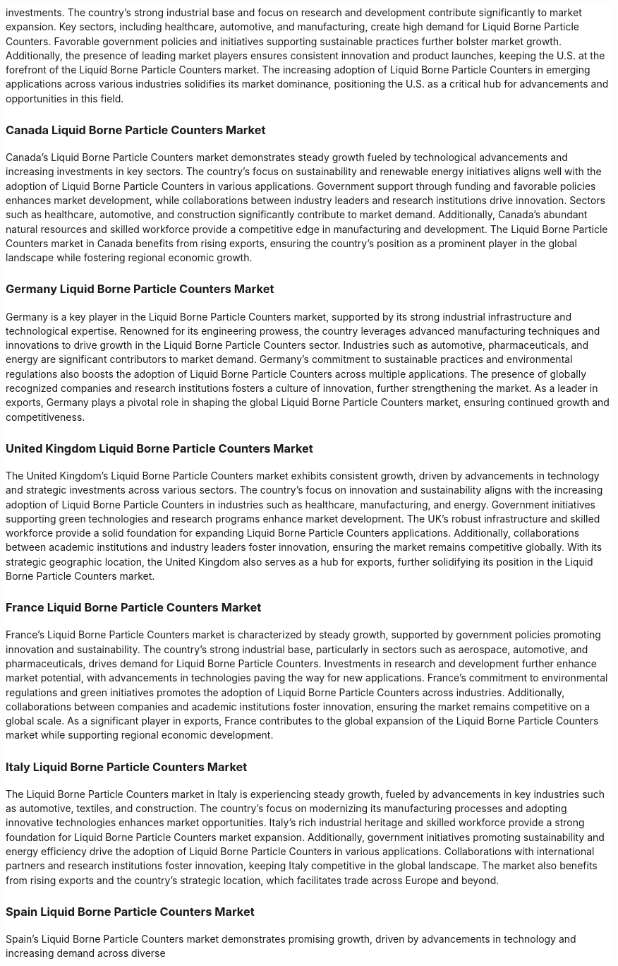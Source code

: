 investments. The country&rsquo;s strong industrial base and focus on research and development contribute significantly to market expansion. Key sectors, including healthcare, automotive, and manufacturing, create high demand for Liquid Borne Particle Counters. Favorable government policies and initiatives supporting sustainable practices further bolster market growth. Additionally, the presence of leading market players ensures consistent innovation and product launches, keeping the U.S. at the forefront of the Liquid Borne Particle Counters market. The increasing adoption of Liquid Borne Particle Counters in emerging applications across various industries solidifies its market dominance, positioning the U.S. as a critical hub for advancements and opportunities in this field.</p><h3>Canada Liquid Borne Particle Counters Market</h3><p>Canada&rsquo;s Liquid Borne Particle Counters market demonstrates steady growth fueled by technological advancements and increasing investments in key sectors. The country&rsquo;s focus on sustainability and renewable energy initiatives aligns well with the adoption of Liquid Borne Particle Counters in various applications. Government support through funding and favorable policies enhances market development, while collaborations between industry leaders and research institutions drive innovation. Sectors such as healthcare, automotive, and construction significantly contribute to market demand. Additionally, Canada&rsquo;s abundant natural resources and skilled workforce provide a competitive edge in manufacturing and development. The Liquid Borne Particle Counters market in Canada benefits from rising exports, ensuring the country&rsquo;s position as a prominent player in the global landscape while fostering regional economic growth.</p><h3>Germany Liquid Borne Particle Counters Market</h3><p>Germany is a key player in the Liquid Borne Particle Counters market, supported by its strong industrial infrastructure and technological expertise. Renowned for its engineering prowess, the country leverages advanced manufacturing techniques and innovations to drive growth in the Liquid Borne Particle Counters sector. Industries such as automotive, pharmaceuticals, and energy are significant contributors to market demand. Germany&rsquo;s commitment to sustainable practices and environmental regulations also boosts the adoption of Liquid Borne Particle Counters across multiple applications. The presence of globally recognized companies and research institutions fosters a culture of innovation, further strengthening the market. As a leader in exports, Germany plays a pivotal role in shaping the global Liquid Borne Particle Counters market, ensuring continued growth and competitiveness.</p><h3>United Kingdom Liquid Borne Particle Counters Market</h3><p>The United Kingdom&rsquo;s Liquid Borne Particle Counters market exhibits consistent growth, driven by advancements in technology and strategic investments across various sectors. The country&rsquo;s focus on innovation and sustainability aligns with the increasing adoption of Liquid Borne Particle Counters in industries such as healthcare, manufacturing, and energy. Government initiatives supporting green technologies and research programs enhance market development. The UK&rsquo;s robust infrastructure and skilled workforce provide a solid foundation for expanding Liquid Borne Particle Counters applications. Additionally, collaborations between academic institutions and industry leaders foster innovation, ensuring the market remains competitive globally. With its strategic geographic location, the United Kingdom also serves as a hub for exports, further solidifying its position in the Liquid Borne Particle Counters market.</p><h3>France Liquid Borne Particle Counters Market</h3><p>France&rsquo;s Liquid Borne Particle Counters market is characterized by steady growth, supported by government policies promoting innovation and sustainability. The country&rsquo;s strong industrial base, particularly in sectors such as aerospace, automotive, and pharmaceuticals, drives demand for Liquid Borne Particle Counters. Investments in research and development further enhance market potential, with advancements in technologies paving the way for new applications. France&rsquo;s commitment to environmental regulations and green initiatives promotes the adoption of Liquid Borne Particle Counters across industries. Additionally, collaborations between companies and academic institutions foster innovation, ensuring the market remains competitive on a global scale. As a significant player in exports, France contributes to the global expansion of the Liquid Borne Particle Counters market while supporting regional economic development.</p><h3>Italy Liquid Borne Particle Counters Market</h3><p>The Liquid Borne Particle Counters market in Italy is experiencing steady growth, fueled by advancements in key industries such as automotive, textiles, and construction. The country&rsquo;s focus on modernizing its manufacturing processes and adopting innovative technologies enhances market opportunities. Italy&rsquo;s rich industrial heritage and skilled workforce provide a strong foundation for Liquid Borne Particle Counters market expansion. Additionally, government initiatives promoting sustainability and energy efficiency drive the adoption of Liquid Borne Particle Counters in various applications. Collaborations with international partners and research institutions foster innovation, keeping Italy competitive in the global landscape. The market also benefits from rising exports and the country&rsquo;s strategic location, which facilitates trade across Europe and beyond.</p><h3>Spain Liquid Borne Particle Counters Market</h3><p>Spain&rsquo;s Liquid Borne Particle Counters market demonstrates promising growth, driven by advancements in technology and increasing demand across diverse